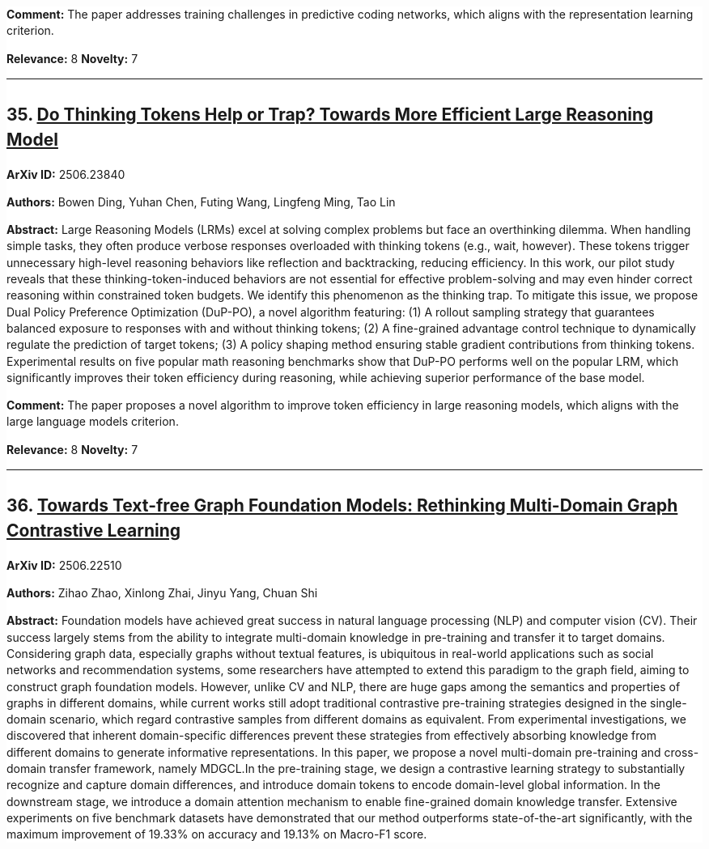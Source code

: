**Comment:** The paper addresses training challenges in predictive coding networks, which aligns with the representation learning criterion.

**Relevance:** 8
**Novelty:** 7

---

## 35. [Do Thinking Tokens Help or Trap? Towards More Efficient Large Reasoning Model](https://arxiv.org/abs/2506.23840) <a id="link35"></a>

**ArXiv ID:** 2506.23840

**Authors:** Bowen Ding, Yuhan Chen, Futing Wang, Lingfeng Ming, Tao Lin

**Abstract:** Large Reasoning Models (LRMs) excel at solving complex problems but face an overthinking dilemma. When handling simple tasks, they often produce verbose responses overloaded with thinking tokens (e.g., wait, however). These tokens trigger unnecessary high-level reasoning behaviors like reflection and backtracking, reducing efficiency. In this work, our pilot study reveals that these thinking-token-induced behaviors are not essential for effective problem-solving and may even hinder correct reasoning within constrained token budgets. We identify this phenomenon as the thinking trap. To mitigate this issue, we propose Dual Policy Preference Optimization (DuP-PO), a novel algorithm featuring: (1) A rollout sampling strategy that guarantees balanced exposure to responses with and without thinking tokens; (2) A fine-grained advantage control technique to dynamically regulate the prediction of target tokens; (3) A policy shaping method ensuring stable gradient contributions from thinking tokens. Experimental results on five popular math reasoning benchmarks show that DuP-PO performs well on the popular LRM, which significantly improves their token efficiency during reasoning, while achieving superior performance of the base model.

**Comment:** The paper proposes a novel algorithm to improve token efficiency in large reasoning models, which aligns with the large language models criterion.

**Relevance:** 8
**Novelty:** 7

---

## 36. [Towards Text-free Graph Foundation Models: Rethinking Multi-Domain Graph Contrastive Learning](https://arxiv.org/abs/2506.22510) <a id="link36"></a>

**ArXiv ID:** 2506.22510

**Authors:** Zihao Zhao, Xinlong Zhai, Jinyu Yang, Chuan Shi

**Abstract:** Foundation models have achieved great success in natural language processing (NLP) and computer vision (CV). Their success largely stems from the ability to integrate multi-domain knowledge in pre-training and transfer it to target domains. Considering graph data, especially graphs without textual features, is ubiquitous in real-world applications such as social networks and recommendation systems, some researchers have attempted to extend this paradigm to the graph field, aiming to construct graph foundation models. However, unlike CV and NLP, there are huge gaps among the semantics and properties of graphs in different domains, while current works still adopt traditional contrastive pre-training strategies designed in the single-domain scenario, which regard contrastive samples from different domains as equivalent. From experimental investigations, we discovered that inherent domain-specific differences prevent these strategies from effectively absorbing knowledge from different domains to generate informative representations. In this paper, we propose a novel multi-domain pre-training and cross-domain transfer framework, namely MDGCL.In the pre-training stage, we design a contrastive learning strategy to substantially recognize and capture domain differences, and introduce domain tokens to encode domain-level global information. In the downstream stage, we introduce a domain attention mechanism to enable fine-grained domain knowledge transfer. Extensive experiments on five benchmark datasets have demonstrated that our method outperforms state-of-the-art significantly, with the maximum improvement of 19.33\% on accuracy and 19.13\% on Macro-F1 score.
